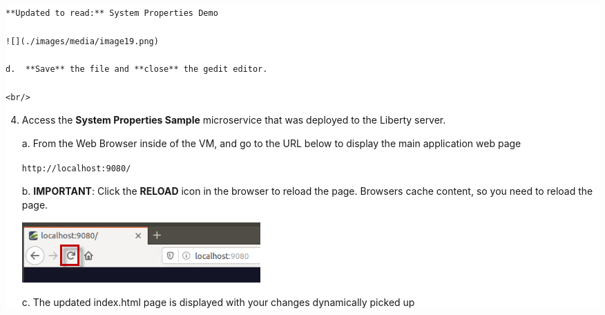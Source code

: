     **Updated to read:** System Properties Demo

    ![](./images/media/image19.png)

    d.  **Save** the file and **close** the gedit editor.

    <br/>

4.  Access the **System Properties Sample** microservice that was deployed to the Liberty server.

    a.  From the Web Browser inside of the VM, and go to the URL below to display the main application web page

        http://localhost:9080/

    b.  **IMPORTANT**: Click the **RELOAD** icon in the browser to reload the page. Browsers cache content, so you need to reload the page.
    
    ![](./images/media/image20.png)

    c.  The updated index.html page is displayed with your changes
    dynamically picked up 
